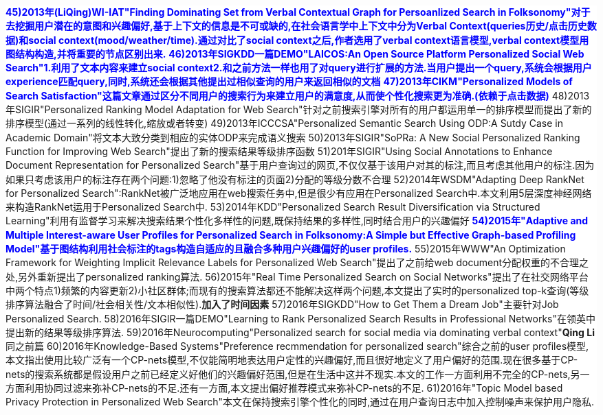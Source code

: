 **<font color="blue">45)2013年(LiQing)WI-IAT"Finding Dominating Set from Verbal Contextual Graph for Persoanlized Search in Folksonomy"对于去挖掘用户潜在的意图和兴趣偏好,基于上下文的信息是不可或缺的,在社会语言学中上下文中分为Verbal Context(queries历史/点击历史数据)和social context(mood/weather/time).通过对比了social context之后,作者选用了verbal context语言模型,verbal context模型用图结构构造,并将重要的节点区别出来.</font>**
**<font color="blue">46)2013年SIGKDD一篇DEMO"LAICOS:An Open Source Platform Personalized Social Web Search"1.利用了文本内容来建立social context2.和之前方法一样也用了对query进行扩展的方法.当用户提出一个query,系统会根据用户experience匹配query,同时,系统还会根据其他提出过相似查询的用户来返回相似的文档</font>**
**<font color="blue">47)2013年CIKM"Personalized Models of Search Satisfaction"这篇文章通过区分不同用户的搜索行为来建立用户的满意度,从而使个性化搜索更为准确.(依赖于点击数据)</font>**
48)2013年SIGIR"Personalized Ranking Model Adaptation for Web Search"针对之前搜索引擎对所有的用户都运用单一的排序模型而提出了新的排序模型(通过一系列的线性转化,缩放或者转变)
49)2013年ICCCSA"Personalized Semantic Search Using ODP:A Sutdy Case in Academic Domain"将文本大致分类到相应的实体ODP来完成语义搜索
50)2013年SIGIR"SoPRa: A New Social Personalized Ranking Function for Improving Web Search"提出了新的搜索结果等级排序函数
51)201年SIGIR"Using Social Annotations to Enhance Document Representation for Personalized Search"基于用户查询过的网页,不仅仅基于该用户对其的标注,而且考虑其他用户的标注.因为如果只考虑该用户的标注存在两个问题:1)忽略了他没有标注的页面2)分配的等级分数不合理
52)2014年WSDM"Adapting Deep RankNet for Personalized Search":RankNet被广泛地应用在web搜索任务中,但是很少有应用在Personalized Search中.本文利用5层深度神经网络来构造RankNet运用于Personalized Search中.
53)2014年KDD"Personalized Search Result Diversification via Structured Learning"利用有监督学习来解决搜索结果个性化多样性的问题,既保持结果的多样性,同时结合用户的兴趣偏好
**<font color="blue">54)2015年"Adaptive and Multiple Interest-aware User Profiles for Personalized Search in Folksonomy:A Simple but Effective Graph-based Profiling Model"基于图结构利用社会标注的tags构造自适应的且融合多种用户兴趣偏好的user profiles.</font>**
55)2015年WWW"An Optimization Framework for Weighting Implicit Relevance Labels for Personalized Web Search"提出了之前给web document分配权重的不合理之处,另外重新提出了personalized ranking算法.
56)2015年"Real Time Personalized Search on Social Networks"提出了在社交网络平台中两个特点1)频繁的内容更新2)小社区群体;而现有的搜索算法都还不能解决这样两个问题,本文提出了实时的personalized top-k查询(等级排序算法融合了时间/社会相关性/文本相似性).**加入了时间因素**
57)2016年SIGKDD"How to Get Them a Dream Job"主要针对Job Personalized Search.
58)2016年SIGIR一篇DEMO"Learning to Rank Personalized Search Results in Professional Networks"在领英中提出新的结果等级排序算法.
59)2016年Neurocomputing"Personalized search for social media via dominating verbal context"**Qing Li**同之前篇
60)2016年Knowledge-Based Systems"Preference recmmendation for personalized search"综合之前的user profiles模型,本文指出使用比较广泛有一个CP-nets模型,不仅能简明地表达用户定性的兴趣偏好,而且很好地定义了用户偏好的范围.现在很多基于CP-nets的搜索系统都是假设用户之前已经定义好他们的兴趣偏好范围,但是在生活中这并不现实.本文的工作一方面利用不完全的CP-nets,另一方面利用协同过滤来弥补CP-nets的不足.还有一方面,本文提出偏好推荐模式来弥补CP-nets的不足.
61)2016年"Topic Model based Privacy Protection in Personalized Web Search"本文在保持搜索引擎个性化的同时,通过在用户查询日志中加入控制噪声来保护用户隐私.







